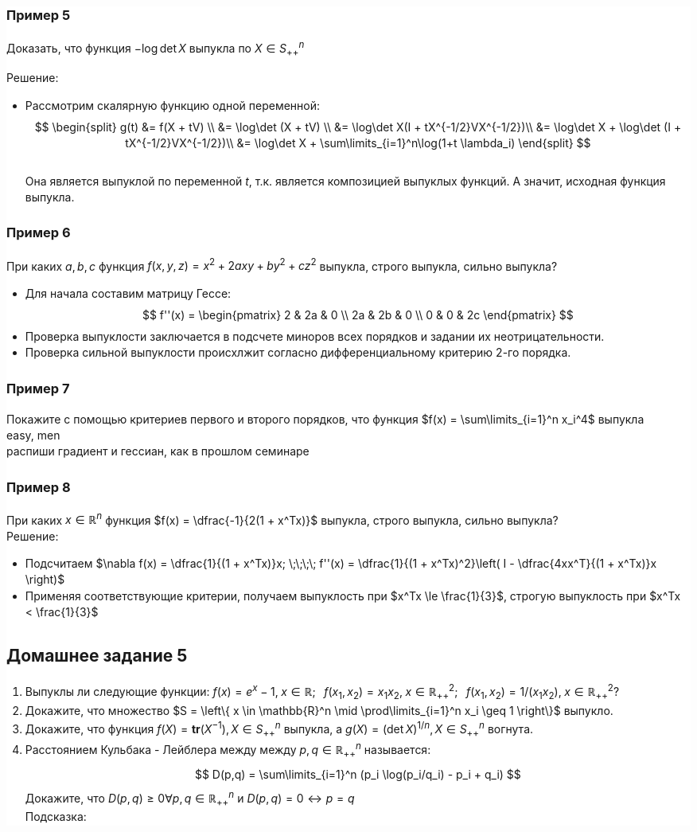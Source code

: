 ### Пример 5
Доказать, что функция $-\log\det X$ выпукла по $X \in S^n_{++}$  


Решение:  
* Рассмотрим скалярную функцию одной переменной:  
$$
\begin{split}
g(t) &= f(X + tV) \\
     &= \log\det (X + tV) \\
     &= \log\det X(I + tX^{-1/2}VX^{-1/2})\\
     &= \log\det X + \log\det (I + tX^{-1/2}VX^{-1/2})\\
     &= \log\det X + \sum\limits_{i=1}^n\log(1+t \lambda_i)
\end{split}
$$  
Она является выпуклой по переменной $t$, т.к. является композицией выпуклых функций. А значит, исходная функция выпукла.

### Пример 6
При каких $a,b,c$ функция $f(x,y,z) = x^2 + 2axy + by^2 + cz^2$ выпукла, строго выпукла, сильно выпукла?
* Для начала составим матрицу Гессе: 
$$
f''(x) = \begin{pmatrix}
 2 & 2a & 0 \\
 2a & 2b & 0 \\
 0 & 0 & 2c
\end{pmatrix}
$$
* Проверка выпуклости заключается в подсчете миноров всех порядков и задании их неотрицательности.
* Проверка сильной выпуклости происхлжит согласно дифференциальному критерию 2-го порядка.

### Пример 7
Покажите с помощью критериев первого и второго порядков, что функция $f(x) = \sum\limits_{i=1}^n x_i^4$ выпукла  
easy, men  
распиши градиент и гессиан, как в прошлом семинаре

### Пример 8
При каких $x \in \mathbb{R}^n$ функция $f(x) = \dfrac{-1}{2(1 + x^Tx)}$ выпукла, строго выпукла, сильно выпукла?  
Решение:  
* Подсчитаем $\nabla f(x) = \dfrac{1}{(1 + x^Tx)}x; \;\;\;\; f''(x) = \dfrac{1}{(1 + x^Tx)^2}\left( I - \dfrac{4xx^T}{(1 + x^Tx)}x \right)$
* Применяя соответствующие критерии, получаем выпуклость при $x^Tx \le \frac{1}{3}$, строгую выпуклость при $x^Tx < \frac{1}{3}$


## Домашнее задание 5

1. Выпуклы ли следующие функции: $f(x) = e^x - 1, \; x \in \mathbb{R};\;\;\; f(x_1, x_2) = x_1x_2, \; x \in \mathbb{R}^2_{++};\;\;\; f(x_1, x_2) = 1/(x_1x_2), \; x \in \mathbb{R}^2_{++}$?
1. Докажите, что множество $S = \left\{ x \in \mathbb{R}^n \mid \prod\limits_{i=1}^n x_i \geq 1 \right\}$ выпукло.
1. Докажите, что функция $f(X) = \mathbf{tr}(X^{-1}), X \in S^n_{++}$ выпукла, а $g(X) = (\det X)^{1/n}, X \in S^n_{++}$ вогнута.
1. Расстоянием Кульбака - Лейблера между между $p,q \in \mathbb{R}^n_{++}$ называется:
$$
D(p,q) = \sum\limits_{i=1}^n (p_i \log(p_i/q_i) - p_i + q_i)
$$
Докажите, что $D(p,q) \geq 0 \forall p,q \in \mathbb{R}^n_{++}$ и $D(p,q) = 0 \leftrightarrow p = q$  
Подсказка: 